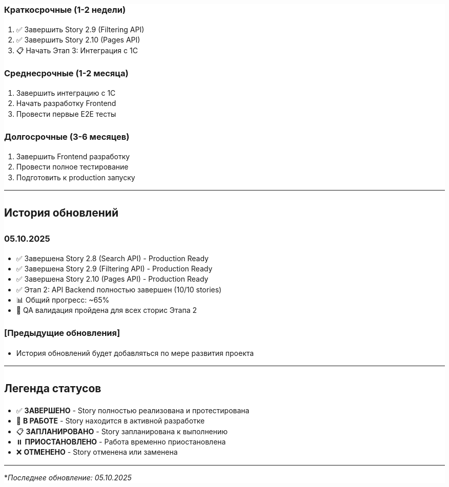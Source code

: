 ### Краткосрочные (1-2 недели)

1. ✅ Завершить Story 2.9 (Filtering API)
2. ✅ Завершить Story 2.10 (Pages API)
3. 📋 Начать Этап 3: Интеграция с 1С

### Среднесрочные (1-2 месяца)

1. Завершить интеграцию с 1С
2. Начать разработку Frontend
3. Провести первые E2E тесты

### Долгосрочные (3-6 месяцев)

1. Завершить Frontend разработку
2. Провести полное тестирование
3. Подготовить к production запуску

---

## История обновлений

### 05.10.2025

- ✅ Завершена Story 2.8 (Search API) - Production Ready
- ✅ Завершена Story 2.9 (Filtering API) - Production Ready
- ✅ Завершена Story 2.10 (Pages API) - Production Ready
- ✅ Этап 2: API Backend полностью завершен (10/10 stories)
- 📊 Общий прогресс: ~65%
- 🧪 QA валидация пройдена для всех сторис Этапа 2

### [Предыдущие обновления]

- История обновлений будет добавляться по мере развития проекта

---

## Легенда статусов

- ✅ **ЗАВЕРШЕНО** - Story полностью реализована и протестирована
- 🔄 **В РАБОТЕ** - Story находится в активной разработке
- 📋 **ЗАПЛАНИРОВАНО** - Story запланирована к выполнению
- ⏸️ **ПРИОСТАНОВЛЕНО** - Работа временно приостановлена
- ❌ **ОТМЕНЕНО** - Story отменена или заменена

---

**Последнее обновление: 05.10.2025*

